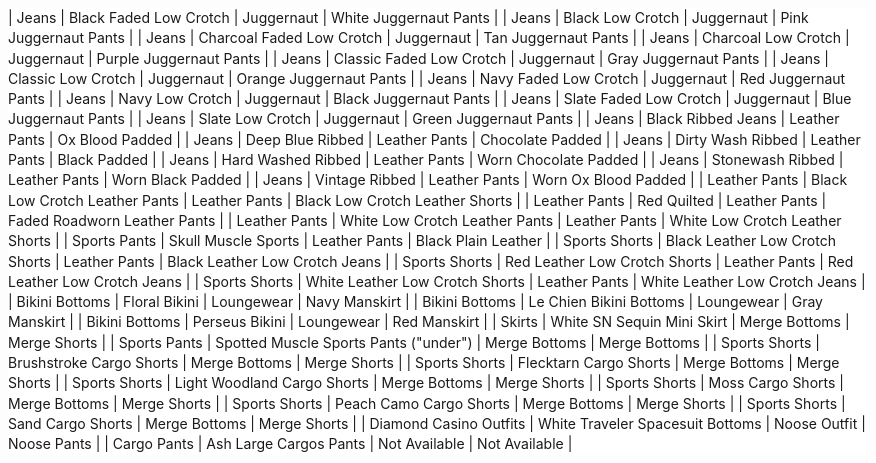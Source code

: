 | Jeans                             | Black Faded Low Crotch                      | Juggernaut               | White Juggernaut Pants                               |
| Jeans                             | Black Low Crotch                            | Juggernaut               | Pink Juggernaut Pants                                |
| Jeans                             | Charcoal Faded Low Crotch                   | Juggernaut               | Tan Juggernaut Pants                                 |
| Jeans                             | Charcoal Low Crotch                         | Juggernaut               | Purple Juggernaut Pants                              |
| Jeans                             | Classic Faded Low Crotch                    | Juggernaut               | Gray Juggernaut Pants                                |
| Jeans                             | Classic Low Crotch                          | Juggernaut               | Orange Juggernaut Pants                              |
| Jeans                             | Navy Faded Low Crotch                       | Juggernaut               | Red Juggernaut Pants                                 |
| Jeans                             | Navy Low Crotch                             | Juggernaut               | Black Juggernaut Pants                               |
| Jeans                             | Slate Faded Low Crotch                      | Juggernaut               | Blue Juggernaut Pants                                |
| Jeans                             | Slate Low Crotch                            | Juggernaut               | Green Juggernaut Pants                               |
| Jeans                             | Black Ribbed Jeans                          | Leather Pants            | Ox Blood Padded                                      |
| Jeans                             | Deep Blue Ribbed                            | Leather Pants            | Chocolate Padded                                     |
| Jeans                             | Dirty Wash Ribbed                           | Leather Pants            | Black Padded                                         |
| Jeans                             | Hard Washed Ribbed                          | Leather Pants            | Worn Chocolate Padded                                |
| Jeans                             | Stonewash Ribbed                            | Leather Pants            | Worn Black Padded                                    |
| Jeans                             | Vintage Ribbed                              | Leather Pants            | Worn Ox Blood Padded                                 |
| Leather Pants                     | Black Low Crotch Leather Pants              | Leather Pants            | Black Low Crotch Leather Shorts                      |
| Leather Pants                     | Red Quilted                                 | Leather Pants            | Faded Roadworn Leather Pants                         |
| Leather Pants                     | White Low Crotch Leather Pants              | Leather Pants            | White Low Crotch Leather Shorts                      |
| Sports Pants                      | Skull Muscle Sports                         | Leather Pants            | Black Plain Leather                                  |
| Sports Shorts                     | Black Leather Low Crotch Shorts             | Leather Pants            | Black Leather Low Crotch Jeans                       |
| Sports Shorts                     | Red Leather Low Crotch Shorts               | Leather Pants            | Red Leather Low Crotch Jeans                         |
| Sports Shorts                     | White Leather Low Crotch Shorts             | Leather Pants            | White Leather Low Crotch Jeans                       |
| Bikini Bottoms                    | Floral Bikini                               | Loungewear               | Navy Manskirt                                        |
| Bikini Bottoms                    | Le Chien Bikini Bottoms                     | Loungewear               | Gray Manskirt                                        |
| Bikini Bottoms                    | Perseus Bikini                              | Loungewear               | Red Manskirt                                         |
| Skirts                            | White SN Sequin Mini Skirt                  | Merge Bottoms            | Merge Shorts                                         |
| Sports Pants                      | Spotted Muscle Sports Pants ("under")       | Merge Bottoms            | Merge Bottoms                                        |
| Sports Shorts                     | Brushstroke Cargo Shorts                    | Merge Bottoms            | Merge Shorts                                         |
| Sports Shorts                     | Flecktarn Cargo Shorts                      | Merge Bottoms            | Merge Shorts                                         |
| Sports Shorts                     | Light Woodland Cargo Shorts                 | Merge Bottoms            | Merge Shorts                                         |
| Sports Shorts                     | Moss Cargo Shorts                           | Merge Bottoms            | Merge Shorts                                         |
| Sports Shorts                     | Peach Camo Cargo Shorts                     | Merge Bottoms            | Merge Shorts                                         |
| Sports Shorts                     | Sand Cargo Shorts                           | Merge Bottoms            | Merge Shorts                                         |
| Diamond Casino Outfits            | White Traveler Spacesuit Bottoms            | Noose Outfit             | Noose Pants                                          |
| Cargo Pants                       | Ash Large Cargos Pants                      | Not Available            | Not Available                                        |